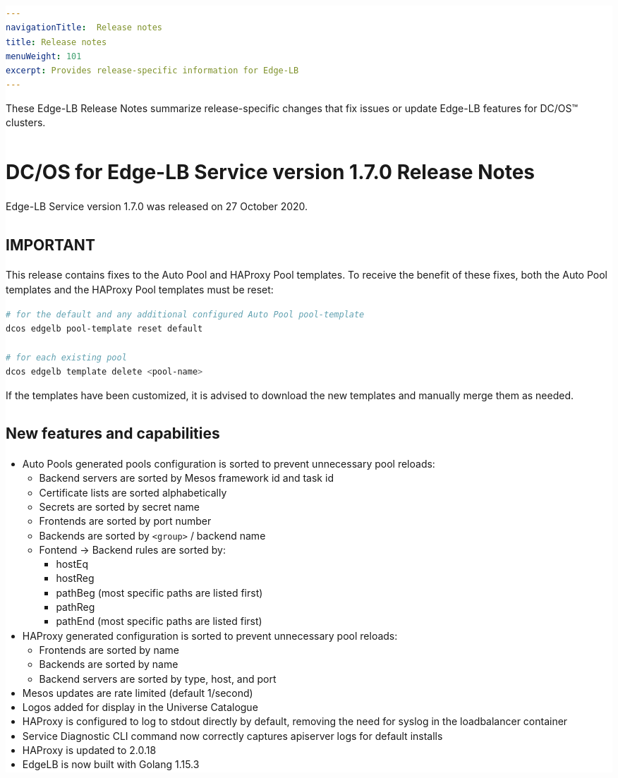 ```yaml
---
navigationTitle:  Release notes
title: Release notes
menuWeight: 101
excerpt: Provides release-specific information for Edge-LB
---
```


These Edge-LB Release Notes summarize release-specific changes that fix issues or update Edge-LB features for DC/OS&trade; clusters.

# DC/OS for Edge-LB Service version 1.7.0 Release Notes

Edge-LB Service version 1.7.0 was released on 27 October 2020.

## IMPORTANT
This release contains fixes to the Auto Pool and HAProxy Pool templates. To receive the benefit of these fixes, both the Auto Pool templates and the HAProxy Pool templates must be reset:

```sh
# for the default and any additional configured Auto Pool pool-template
dcos edgelb pool-template reset default

# for each existing pool
dcos edgelb template delete <pool-name>
```

If the templates have been customized, it is advised to download the new templates and manually merge them as needed.

## New features and capabilities
- Auto Pools generated pools configuration is sorted to prevent unnecessary pool reloads:
    - Backend servers are sorted by Mesos framework id and task id
    - Certificate lists are sorted alphabetically
    - Secrets are sorted by secret name
    - Frontends are sorted by port number
    - Backends are sorted by `<group>` / backend name
    - Fontend -> Backend rules are sorted by:
        - hostEq
        - hostReg
        - pathBeg (most specific paths are listed first)
        - pathReg
        - pathEnd (most specific paths are listed first)
- HAProxy generated configuration is sorted to prevent unnecessary pool reloads:
    - Frontends are sorted by name
    - Backends are sorted by name
    - Backend servers are sorted by type, host, and port
- Mesos updates are rate limited (default 1/second)
- Logos added for display in the Universe Catalogue
- HAProxy is configured to log to stdout directly by default, removing the need for syslog in the loadbalancer container
- Service Diagnostic CLI command now correctly captures apiserver logs for default installs
- HAProxy is updated to 2.0.18
- EdgeLB is now built with Golang 1.15.3
